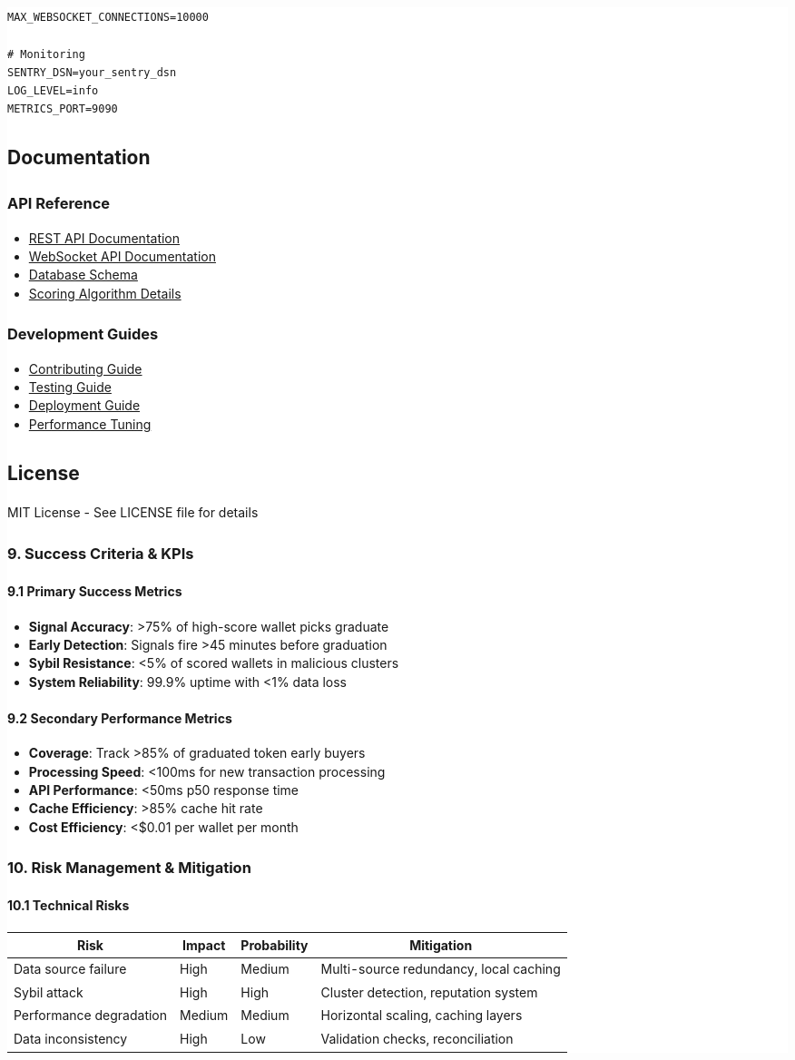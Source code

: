 ```env
MAX_WEBSOCKET_CONNECTIONS=10000

# Monitoring
SENTRY_DSN=your_sentry_dsn
LOG_LEVEL=info
METRICS_PORT=9090
```

## Documentation

### API Reference
- [REST API Documentation](./docs/api/README.md)
- [WebSocket API Documentation](./docs/websocket/README.md)
- [Database Schema](./docs/database/schema.md)
- [Scoring Algorithm Details](./docs/scoring/algorithm.md)

### Development Guides
- [Contributing Guide](./CONTRIBUTING.md)
- [Testing Guide](./docs/testing/README.md)
- [Deployment Guide](./docs/deployment/README.md)
- [Performance Tuning](./docs/performance/tuning.md)

## License

MIT License - See LICENSE file for details

### 9. Success Criteria & KPIs

#### 9.1 Primary Success Metrics
- **Signal Accuracy**: >75% of high-score wallet picks graduate
- **Early Detection**: Signals fire >45 minutes before graduation
- **Sybil Resistance**: <5% of scored wallets in malicious clusters
- **System Reliability**: 99.9% uptime with <1% data loss

#### 9.2 Secondary Performance Metrics
- **Coverage**: Track >85% of graduated token early buyers
- **Processing Speed**: <100ms for new transaction processing
- **API Performance**: <50ms p50 response time
- **Cache Efficiency**: >85% cache hit rate
- **Cost Efficiency**: <$0.01 per wallet per month

### 10. Risk Management & Mitigation

#### 10.1 Technical Risks
| Risk | Impact | Probability | Mitigation |
|------|--------|------------|-----------|
| Data source failure | High | Medium | Multi-source redundancy, local caching |
| Sybil attack | High | High | Cluster detection, reputation system |
| Performance degradation | Medium | Medium | Horizontal scaling, caching layers |
| Data inconsistency | High | Low | Validation checks, reconciliation |
